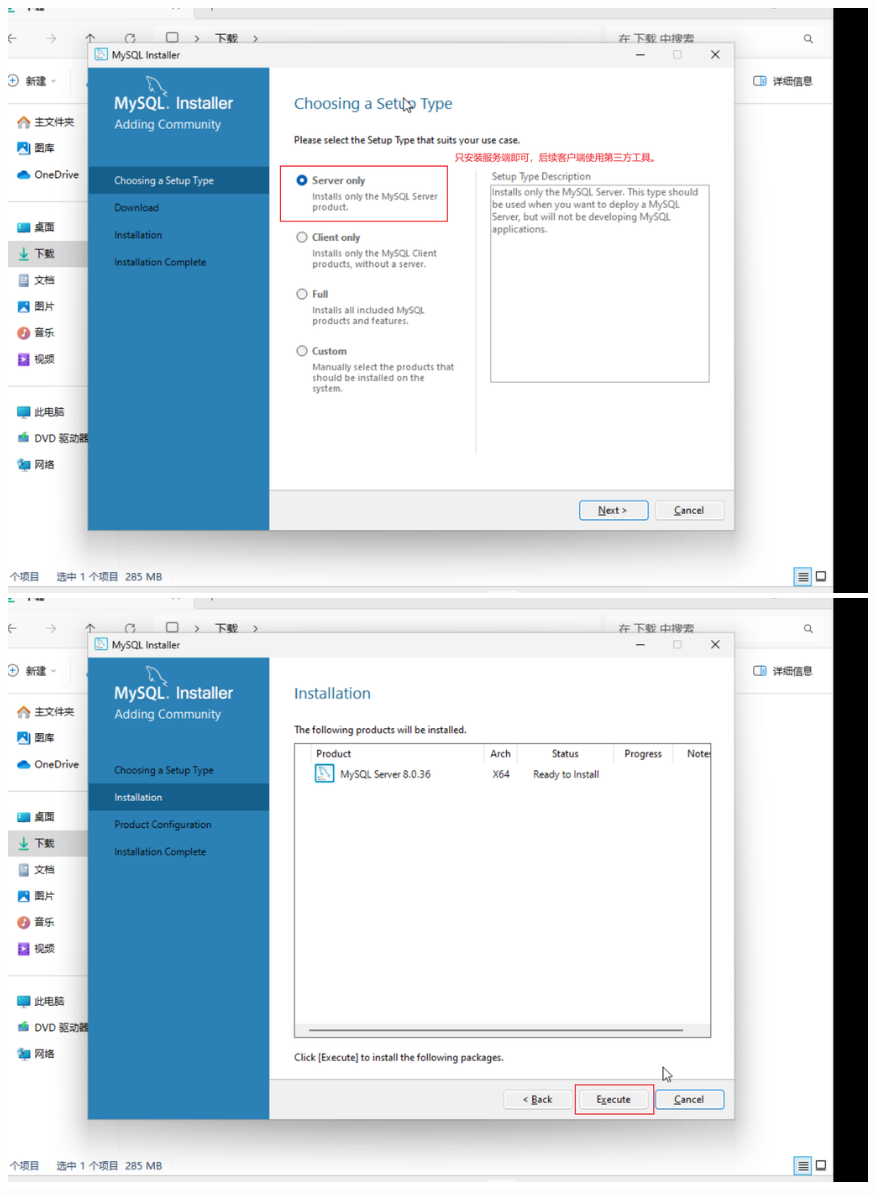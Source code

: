 ![1714311796926-12527830-74bf-4d31-880d-284a52488983.png](./img/1zg-PbMyqkST3euS/1714311796926-12527830-74bf-4d31-880d-284a52488983-464494.png)
![1714311939479-215cd796-dc14-4453-b11e-4b8bcea106a4.png](./img/1zg-PbMyqkST3euS/1714311939479-215cd796-dc14-4453-b11e-4b8bcea106a4-609349.png)
